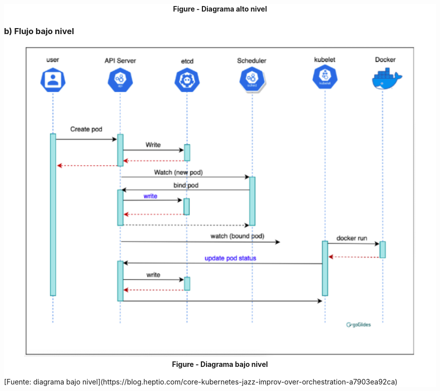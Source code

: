 <figcaption align = "center"><b>Figure - Diagrama alto nivel</b></figcaption>
</figure>

### b) Flujo bajo nivel

<figure>
<img src="images/3_2_Low_Level.png" width="1100" alt="">
<figcaption align = "center"><b>Figure - Diagrama bajo nivel</b></figcaption>
</figure>
[Fuente: diagrama bajo nivel](https://blog.heptio.com/core-kubernetes-jazz-improv-over-orchestration-a7903ea92ca)